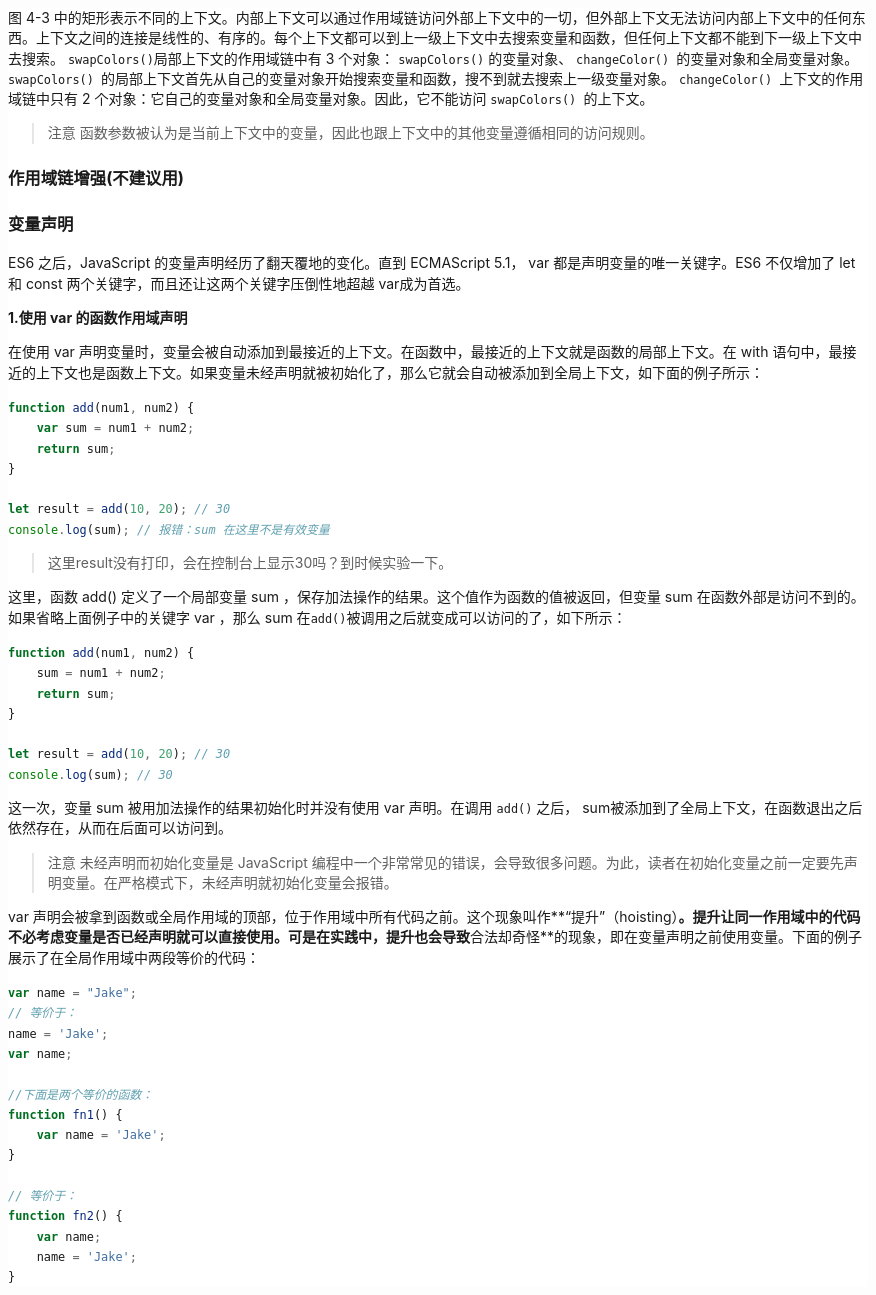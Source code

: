 图 4-3 中的矩形表示不同的上下文。内部上下文可以通过作用域链访问外部上下文中的一切，但外部上下文无法访问内部上下文中的任何东西。上下文之间的连接是线性的、有序的。每个上下文都可以到上一级上下文中去搜索变量和函数，但任何上下文都不能到下一级上下文中去搜索。 `swapColors()`局部上下文的作用域链中有 3 个对象： `swapColors()` 的变量对象、 `changeColor() `的变量对象和全局变量对象。 `swapColors() `的局部上下文首先从自己的变量对象开始搜索变量和函数，搜不到就去搜索上一级变量对象。 `changeColor() `上下文的作用域链中只有 2 个对象：它自己的变量对象和全局变量对象。因此，它不能访问 `swapColors() `的上下文。

> 注意 函数参数被认为是当前上下文中的变量，因此也跟上下文中的其他变量遵循相同的访问规则。

### 作用域链增强(不建议用)

### 变量声明

ES6 之后，JavaScript 的变量声明经历了翻天覆地的变化。直到 ECMAScript 5.1， var 都是声明变量的唯一关键字。ES6 不仅增加了 let 和 const 两个关键字，而且还让这两个关键字压倒性地超越 var成为首选。

**1.使用 var 的函数作用域声明**

在使用 var 声明变量时，变量会被自动添加到最接近的上下文。在函数中，最接近的上下文就是函数的局部上下文。在 with 语句中，最接近的上下文也是函数上下文。如果变量未经声明就被初始化了，那么它就会自动被添加到全局上下文，如下面的例子所示：

~~~javascript
function add(num1, num2) {
	var sum = num1 + num2;
	return sum;
}

let result = add(10, 20); // 30
console.log(sum); // 报错：sum 在这里不是有效变量
~~~

> 这里result没有打印，会在控制台上显示30吗？到时候实验一下。

这里，函数 add() 定义了一个局部变量 sum ，保存加法操作的结果。这个值作为函数的值被返回，但变量 sum 在函数外部是访问不到的。如果省略上面例子中的关键字 var ，那么 sum 在`add()`被调用之后就变成可以访问的了，如下所示：

~~~javascript
function add(num1, num2) {
	sum = num1 + num2;
	return sum;
}

let result = add(10, 20); // 30
console.log(sum); // 30
~~~

这一次，变量 sum 被用加法操作的结果初始化时并没有使用 var 声明。在调用 `add()` 之后， sum被添加到了全局上下文，在函数退出之后依然存在，从而在后面可以访问到。

> 注意 未经声明而初始化变量是 JavaScript 编程中一个非常常见的错误，会导致很多问题。为此，读者在初始化变量之前一定要先声明变量。在严格模式下，未经声明就初始化变量会报错。

var 声明会被拿到函数或全局作用域的顶部，位于作用域中所有代码之前。这个现象叫作**“提升”（hoisting）**。提升让同一作用域中的代码不必考虑变量是否已经声明就可以直接使用。可是在实践中，提升也会导致**合法却奇怪**的现象，即在变量声明之前使用变量。下面的例子展示了在全局作用域中两段等价的代码：

~~~javascript
var name = "Jake";
// 等价于：
name = 'Jake';
var name;

//下面是两个等价的函数：
function fn1() {
	var name = 'Jake';
}

// 等价于：
function fn2() {
	var name;
	name = 'Jake';
}
~~~
